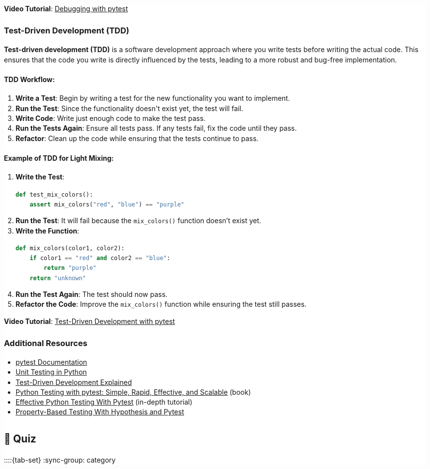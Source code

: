 **Video Tutorial**: [Debugging with pytest](https://www.youtube.com/watch?v=by9ZU7h1cgk&ab_channel=SuperEngineer)

### Test-Driven Development (TDD)

**Test-driven development (TDD)** is a software development approach where you write tests before writing the actual code. This ensures that the code you write is directly influenced by the tests, leading to a more robust and bug-free implementation.

#### TDD Workflow:
1. **Write a Test**: Begin by writing a test for the new functionality you want to implement.
2. **Run the Test**: Since the functionality doesn't exist yet, the test will fail.
3. **Write Code**: Write just enough code to make the test pass.
4. **Run the Tests Again**: Ensure all tests pass. If any tests fail, fix the code until they pass.
5. **Refactor**: Clean up the code while ensuring that the tests continue to pass.

#### Example of TDD for Light Mixing:
1. **Write the Test**:
   ```python
   def test_mix_colors():
       assert mix_colors("red", "blue") == "purple"
   ```
2. **Run the Test**: It will fail because the `mix_colors()` function doesn’t exist yet.
3. **Write the Function**:
   ```python
   def mix_colors(color1, color2):
       if color1 == "red" and color2 == "blue":
           return "purple"
       return "unknown"
   ```
4. **Run the Test Again**: The test should now pass.
5. **Refactor the Code**: Improve the `mix_colors()` function while ensuring the test still passes.

**Video Tutorial**: [Test-Driven Development with pytest](https://www.youtube.com/watch?v=uEFrE6cgVNY)

### Additional Resources

- [pytest Documentation](https://docs.pytest.org/en/6.2.x/)
- [Unit Testing in Python](https://realpython.com/python-testing/)
- [Test-Driven Development Explained](https://martinfowler.com/bliki/TestDrivenDevelopment.html)
- [Python Testing with pytest: Simple, Rapid, Effective, and Scalable](https://pragprog.com/titles/bopytest/python-testing-with-pytest/) (book)
- [Effective Python Testing With Pytest](https://realpython.com/pytest-python-testing/) (in-depth tutorial)
- [Property-Based Testing With Hypothesis and Pytest](https://semaphoreci.com/community/tutorials/property-based-testing-with-hypothesis-and-pytest)

## 🚀 Quiz

::::{tab-set}
:sync-group: category
